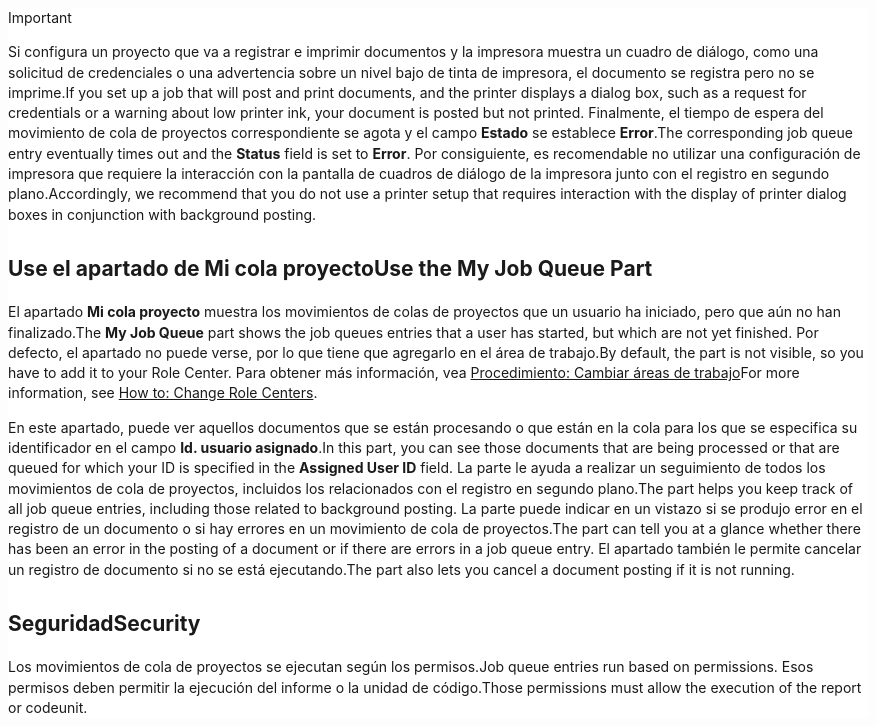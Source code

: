 > [!IMPORTANT]  
>  <span data-ttu-id="950ac-139">Si configura un proyecto que va a registrar e imprimir documentos y la impresora muestra un cuadro de diálogo, como una solicitud de credenciales o una advertencia sobre un nivel bajo de tinta de impresora, el documento se registra pero no se imprime.</span><span class="sxs-lookup"><span data-stu-id="950ac-139">If you set up a job that will post and print documents, and the printer displays a dialog box, such as a request for credentials or a warning about low printer ink, your document is posted but not printed.</span></span> <span data-ttu-id="950ac-140">Finalmente, el tiempo de espera del movimiento de cola de proyectos correspondiente se agota y el campo **Estado** se establece **Error**.</span><span class="sxs-lookup"><span data-stu-id="950ac-140">The corresponding job queue entry eventually times out and the **Status** field is set to **Error**.</span></span> <span data-ttu-id="950ac-141">Por consiguiente, es recomendable no utilizar una configuración de impresora que requiere la interacción con la pantalla de cuadros de diálogo de la impresora junto con el registro en segundo plano.</span><span class="sxs-lookup"><span data-stu-id="950ac-141">Accordingly, we recommend that you do not use a printer setup that requires interaction with the display of printer dialog boxes in conjunction with background posting.</span></span>  

## <a name="use-the-my-job-queue-part"></a><span data-ttu-id="950ac-142">Use el apartado de Mi cola proyecto</span><span class="sxs-lookup"><span data-stu-id="950ac-142">Use the My Job Queue Part</span></span>
<span data-ttu-id="950ac-143">El apartado **Mi cola proyecto** muestra los movimientos de colas de proyectos que un usuario ha iniciado, pero que aún no han finalizado.</span><span class="sxs-lookup"><span data-stu-id="950ac-143">The **My Job Queue** part shows the job queues entries that a user has started, but which are not yet finished.</span></span> <span data-ttu-id="950ac-144">Por defecto, el apartado no puede verse, por lo que tiene que agregarlo en el área de trabajo.</span><span class="sxs-lookup"><span data-stu-id="950ac-144">By default, the part is not visible, so you have to add it to your Role Center.</span></span> <span data-ttu-id="950ac-145">Para obtener más información, vea [Procedimiento: Cambiar áreas de trabajo](change-role.md)</span><span class="sxs-lookup"><span data-stu-id="950ac-145">For more information, see [How to: Change Role Centers](change-role.md).</span></span>  

<span data-ttu-id="950ac-146">En este apartado, puede ver aquellos documentos que se están procesando o que están en la cola para los que se especifica su identificador en el campo **Id. usuario asignado**.</span><span class="sxs-lookup"><span data-stu-id="950ac-146">In this part, you can see those documents that are being processed or that are queued for which your ID is specified in the **Assigned User ID** field.</span></span> <span data-ttu-id="950ac-147">La parte le ayuda a realizar un seguimiento de todos los movimientos de cola de proyectos, incluidos los relacionados con el registro en segundo plano.</span><span class="sxs-lookup"><span data-stu-id="950ac-147">The part helps you keep track of all job queue entries, including those related to background posting.</span></span> <span data-ttu-id="950ac-148">La parte puede indicar en un vistazo si se produjo error en el registro de un documento o si hay errores en un movimiento de cola de proyectos.</span><span class="sxs-lookup"><span data-stu-id="950ac-148">The part can tell you at a glance whether there has been an error in the posting of a document or if there are errors in a job queue entry.</span></span> <span data-ttu-id="950ac-149">El apartado también le permite cancelar un registro de documento si no se está ejecutando.</span><span class="sxs-lookup"><span data-stu-id="950ac-149">The part also lets you cancel a document posting if it is not running.</span></span>  

## <a name="security"></a><span data-ttu-id="950ac-150">Seguridad</span><span class="sxs-lookup"><span data-stu-id="950ac-150">Security</span></span>  
<span data-ttu-id="950ac-151">Los movimientos de cola de proyectos se ejecutan según los permisos.</span><span class="sxs-lookup"><span data-stu-id="950ac-151">Job queue entries run based on permissions.</span></span> <span data-ttu-id="950ac-152">Esos permisos deben permitir la ejecución del informe o la unidad de código.</span><span class="sxs-lookup"><span data-stu-id="950ac-152">Those permissions must allow the execution of the report or codeunit.</span></span>  
